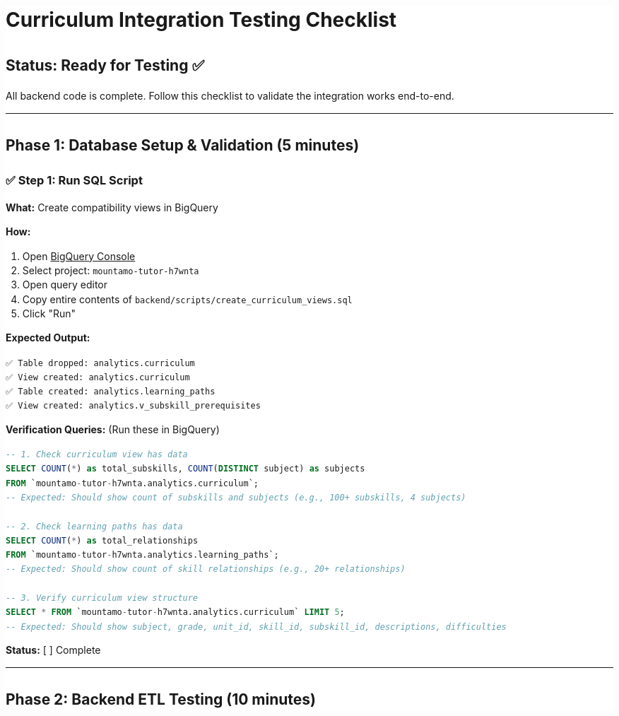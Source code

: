 # Curriculum Integration Testing Checklist

## Status: Ready for Testing ✅

All backend code is complete. Follow this checklist to validate the integration works end-to-end.

---

## Phase 1: Database Setup & Validation (5 minutes)

### ✅ Step 1: Run SQL Script
**What:** Create compatibility views in BigQuery

**How:**
1. Open [BigQuery Console](https://console.cloud.google.com/bigquery)
2. Select project: `mountamo-tutor-h7wnta`
3. Open query editor
4. Copy entire contents of `backend/scripts/create_curriculum_views.sql`
5. Click "Run"

**Expected Output:**
```
✅ Table dropped: analytics.curriculum
✅ View created: analytics.curriculum
✅ Table created: analytics.learning_paths
✅ View created: analytics.v_subskill_prerequisites
```

**Verification Queries:** (Run these in BigQuery)
```sql
-- 1. Check curriculum view has data
SELECT COUNT(*) as total_subskills, COUNT(DISTINCT subject) as subjects
FROM `mountamo-tutor-h7wnta.analytics.curriculum`;
-- Expected: Should show count of subskills and subjects (e.g., 100+ subskills, 4 subjects)

-- 2. Check learning paths has data
SELECT COUNT(*) as total_relationships
FROM `mountamo-tutor-h7wnta.analytics.learning_paths`;
-- Expected: Should show count of skill relationships (e.g., 20+ relationships)

-- 3. Verify curriculum view structure
SELECT * FROM `mountamo-tutor-h7wnta.analytics.curriculum` LIMIT 5;
-- Expected: Should show subject, grade, unit_id, skill_id, subskill_id, descriptions, difficulties
```

**Status:** [ ] Complete

---

## Phase 2: Backend ETL Testing (10 minutes)
